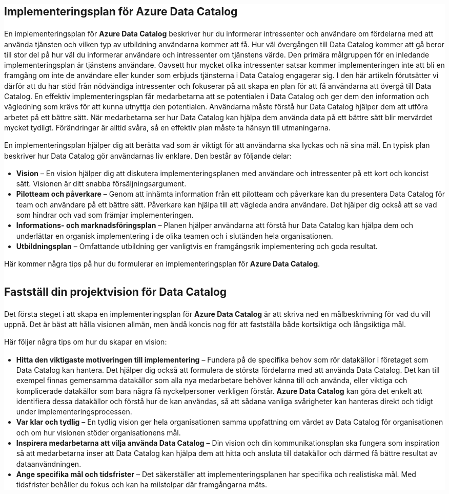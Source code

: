 ## <a name="azure-data-catalog-adoption-plan"></a>Implementeringsplan för Azure Data Catalog
En implementeringsplan för **Azure Data Catalog** beskriver hur du informerar intressenter och användare om fördelarna med att använda tjänsten och vilken typ av utbildning användarna kommer att få. Hur väl övergången till Data Catalog kommer att gå beror till stor del på hur väl du informerar användare och intressenter om tjänstens värde. Den primära målgruppen för en inledande implementeringsplan är tjänstens användare. Oavsett hur mycket olika intressenter satsar kommer implementeringen inte att bli en framgång om inte de användare eller kunder som erbjuds tjänsterna i Data Catalog engagerar sig. I den här artikeln förutsätter vi därför att du har stöd från nödvändiga intressenter och fokuserar på att skapa en plan för att få användarna att övergå till Data Catalog.
En effektiv implementeringsplan får medarbetarna att se potentialen i Data Catalog och ger dem den information och vägledning som krävs för att kunna utnyttja den potentialen. Användarna måste förstå hur Data Catalog hjälper dem att utföra arbetet på ett bättre sätt. När medarbetarna ser hur Data Catalog kan hjälpa dem använda data på ett bättre sätt blir mervärdet mycket tydligt. Förändringar är alltid svåra, så en effektiv plan måste ta hänsyn till utmaningarna.

En implementeringsplan hjälper dig att berätta vad som är viktigt för att användarna ska lyckas och nå sina mål. En typisk plan beskriver hur Data Catalog gör användarnas liv enklare. Den består av följande delar:

* **Vision** – En vision hjälper dig att diskutera implementeringsplanen med användare och intressenter på ett kort och koncist sätt. Visionen är ditt snabba försäljningsargument.
* **Pilotteam och påverkare** – Genom att inhämta information från ett pilotteam och påverkare kan du presentera Data Catalog för team och användare på ett bättre sätt. Påverkare kan hjälpa till att vägleda andra användare. Det hjälper dig också att se vad som hindrar och vad som främjar implementeringen.
* **Informations- och marknadsföringsplan** – Planen hjälper användarna att förstå hur Data Catalog kan hjälpa dem och underlättar en organisk implementering i de olika teamen och i slutänden hela organisationen.
* **Utbildningsplan** – Omfattande utbildning ger vanligtvis en framgångsrik implementering och goda resultat.

Här kommer några tips på hur du formulerar en implementeringsplan för **Azure Data Catalog**.

## <a name="define-your-data-catalog-project-vision"></a>Fastställ din projektvision för Data Catalog
Det första steget i att skapa en implementeringsplan för **Azure Data Catalog** är att skriva ned en målbeskrivning för vad du vill uppnå. Det är bäst att hålla visionen allmän, men ändå koncis nog för att fastställa både kortsiktiga och långsiktiga mål.

Här följer några tips om hur du skapar en vision:

* **Hitta den viktigaste motiveringen till implementering** – Fundera på de specifika behov som rör datakällor i företaget som Data Catalog kan hantera. Det hjälper dig också att formulera de största fördelarna med att använda Data Catalog. Det kan till exempel finnas gemensamma datakällor som alla nya medarbetare behöver känna till och använda, eller viktiga och komplicerade datakällor som bara några få nyckelpersoner verkligen förstår. **Azure Data Catalog** kan göra det enkelt att identifiera dessa datakällor och förstå hur de kan användas, så att sådana vanliga svårigheter kan hanteras direkt och tidigt under implementeringsprocessen.
* **Var klar och tydlig** – En tydlig vision ger hela organisationen samma uppfattning om värdet av Data Catalog för organisationen och om hur visionen stöder organisationens mål.
* **Inspirera medarbetarna att vilja använda Data Catalog** – Din vision och din kommunikationsplan ska fungera som inspiration så att medarbetarna inser att Data Catalog kan hjälpa dem att hitta och ansluta till datakällor och därmed få bättre resultat av dataanvändningen.
* **Ange specifika mål och tidsfrister** – Det säkerställer att implementeringsplanen har specifika och realistiska mål. Med tidsfrister behåller du fokus och kan ha milstolpar där framgångarna mäts.
